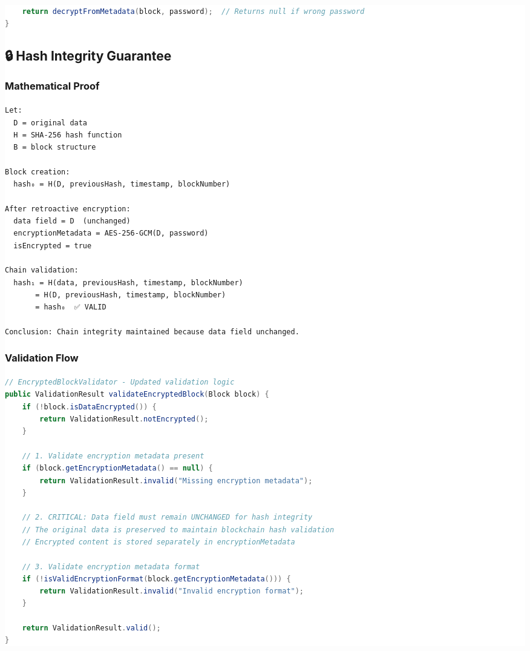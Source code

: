 ```java
    return decryptFromMetadata(block, password);  // Returns null if wrong password
}
```

## 🔒 Hash Integrity Guarantee

### Mathematical Proof

```
Let:
  D = original data
  H = SHA-256 hash function
  B = block structure
  
Block creation:
  hash₀ = H(D, previousHash, timestamp, blockNumber)
  
After retroactive encryption:
  data field = D  (unchanged)
  encryptionMetadata = AES-256-GCM(D, password)
  isEncrypted = true
  
Chain validation:
  hash₁ = H(data, previousHash, timestamp, blockNumber)
       = H(D, previousHash, timestamp, blockNumber)
       = hash₀  ✅ VALID
  
Conclusion: Chain integrity maintained because data field unchanged.
```

### Validation Flow

```java
// EncryptedBlockValidator - Updated validation logic
public ValidationResult validateEncryptedBlock(Block block) {
    if (!block.isDataEncrypted()) {
        return ValidationResult.notEncrypted();
    }
    
    // 1. Validate encryption metadata present
    if (block.getEncryptionMetadata() == null) {
        return ValidationResult.invalid("Missing encryption metadata");
    }
    
    // 2. CRITICAL: Data field must remain UNCHANGED for hash integrity
    // The original data is preserved to maintain blockchain hash validation
    // Encrypted content is stored separately in encryptionMetadata
    
    // 3. Validate encryption metadata format
    if (!isValidEncryptionFormat(block.getEncryptionMetadata())) {
        return ValidationResult.invalid("Invalid encryption format");
    }
    
    return ValidationResult.valid();
}
```
